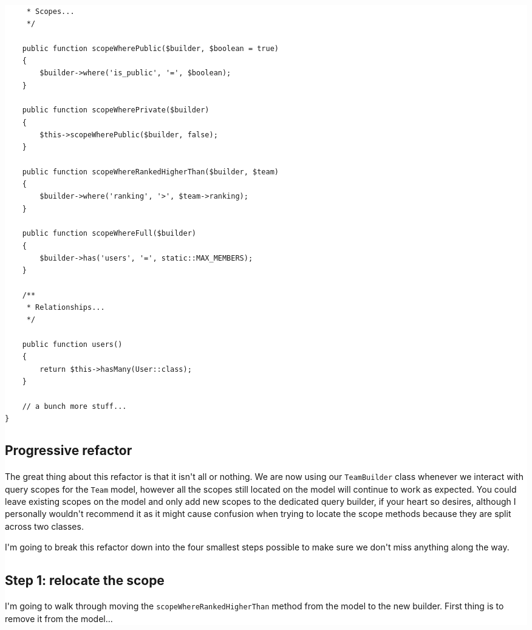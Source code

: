 ```diff
     * Scopes...
     */

    public function scopeWherePublic($builder, $boolean = true)
    {
        $builder->where('is_public', '=', $boolean);
    }

    public function scopeWherePrivate($builder)
    {
        $this->scopeWherePublic($builder, false);
    }

    public function scopeWhereRankedHigherThan($builder, $team)
    {
        $builder->where('ranking', '>', $team->ranking);
    }

    public function scopeWhereFull($builder)
    {
        $builder->has('users', '=', static::MAX_MEMBERS);
    }

    /**
     * Relationships...
     */

    public function users()
    {
        return $this->hasMany(User::class);
    }

    // a bunch more stuff...
}
```

## Progressive refactor

The great thing about this refactor is that it isn't all or nothing. We are now using our `TeamBuilder` class whenever we interact with query scopes for the `Team` model, however all the scopes still located on the model will continue to work as expected. You could leave existing scopes on the model and only add new scopes to the dedicated query builder, if your heart so desires, although I personally wouldn't recommend it as it might cause confusion when trying to locate the scope methods because they are split across two classes.

I'm going to break this refactor down into the four smallest steps possible to make sure we don't miss anything along the way.

## Step 1: relocate the scope

I'm going to walk through moving the `scopeWhereRankedHigherThan` method from the model to the new builder. First thing is to remove it from the model...
